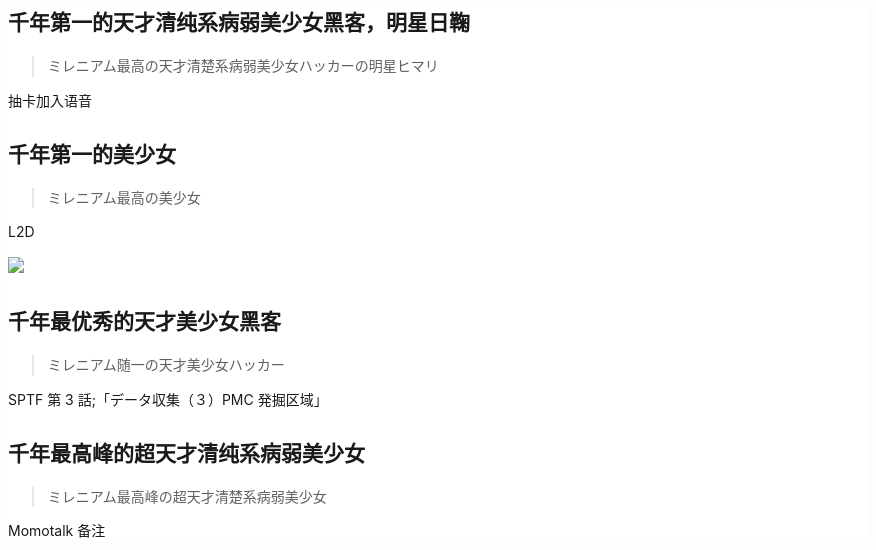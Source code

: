 ## 千年第一的天才清纯系病弱美少女黑客，明星日鞠

> ミレニアム最高の天才清楚系病弱美少女ハッカーの明星ヒマリ

抽卡加入语音

## 千年第一的美少女

> ミレニアム最高の美少女

L2D

![](../public/image/evidence/himari/himari-18.webp)

## 千年最优秀的天才美少女黑客

> ミレニアム随一の天才美少女ハッカー

SPTF 第 3 話;「データ収集（３）PMC 発掘区域」

## 千年最高峰的超天才清纯系病弱美少女

> ミレニアム最高峰の超天才清楚系病弱美少女

Momotalk 备注
